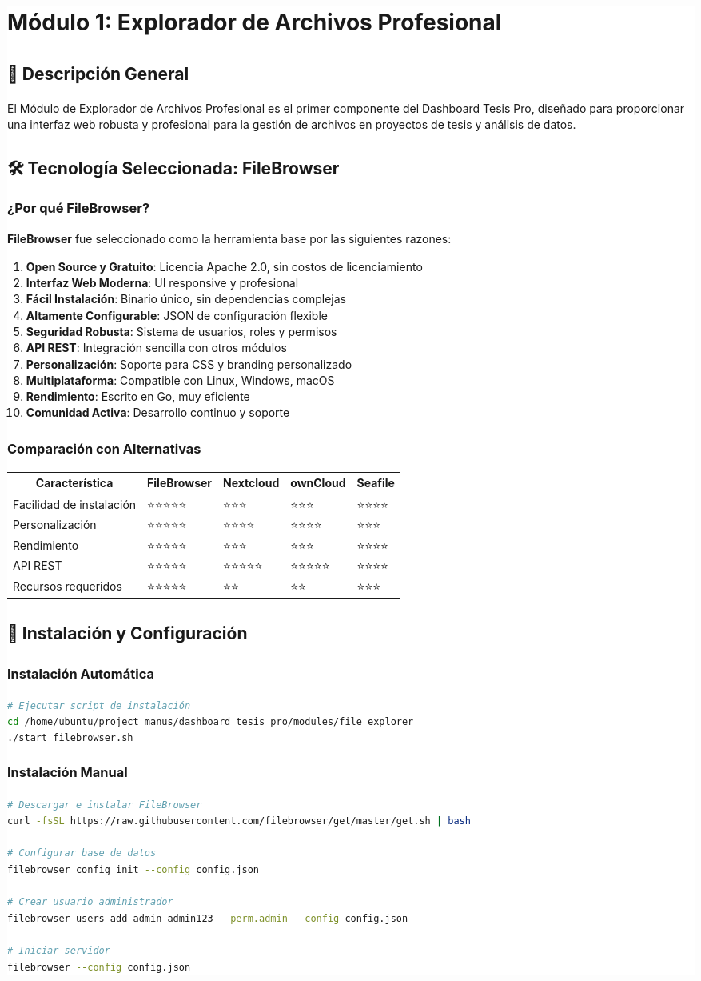 # Módulo 1: Explorador de Archivos Profesional

## 🎯 Descripción General

El Módulo de Explorador de Archivos Profesional es el primer componente del Dashboard Tesis Pro, diseñado para proporcionar una interfaz web robusta y profesional para la gestión de archivos en proyectos de tesis y análisis de datos.

## 🛠️ Tecnología Seleccionada: FileBrowser

### ¿Por qué FileBrowser?

**FileBrowser** fue seleccionado como la herramienta base por las siguientes razones:

1. **Open Source y Gratuito**: Licencia Apache 2.0, sin costos de licenciamiento
2. **Interfaz Web Moderna**: UI responsive y profesional
3. **Fácil Instalación**: Binario único, sin dependencias complejas
4. **Altamente Configurable**: JSON de configuración flexible
5. **Seguridad Robusta**: Sistema de usuarios, roles y permisos
6. **API REST**: Integración sencilla con otros módulos
7. **Personalización**: Soporte para CSS y branding personalizado
8. **Multiplataforma**: Compatible con Linux, Windows, macOS
9. **Rendimiento**: Escrito en Go, muy eficiente
10. **Comunidad Activa**: Desarrollo continuo y soporte

### Comparación con Alternativas

| Característica | FileBrowser | Nextcloud | ownCloud | Seafile |
|----------------|-------------|-----------|----------|---------|
| Facilidad de instalación | ⭐⭐⭐⭐⭐ | ⭐⭐⭐ | ⭐⭐⭐ | ⭐⭐⭐⭐ |
| Personalización | ⭐⭐⭐⭐⭐ | ⭐⭐⭐⭐ | ⭐⭐⭐⭐ | ⭐⭐⭐ |
| Rendimiento | ⭐⭐⭐⭐⭐ | ⭐⭐⭐ | ⭐⭐⭐ | ⭐⭐⭐⭐ |
| API REST | ⭐⭐⭐⭐⭐ | ⭐⭐⭐⭐⭐ | ⭐⭐⭐⭐⭐ | ⭐⭐⭐⭐ |
| Recursos requeridos | ⭐⭐⭐⭐⭐ | ⭐⭐ | ⭐⭐ | ⭐⭐⭐ |

## 🚀 Instalación y Configuración

### Instalación Automática
```bash
# Ejecutar script de instalación
cd /home/ubuntu/project_manus/dashboard_tesis_pro/modules/file_explorer
./start_filebrowser.sh
```

### Instalación Manual
```bash
# Descargar e instalar FileBrowser
curl -fsSL https://raw.githubusercontent.com/filebrowser/get/master/get.sh | bash

# Configurar base de datos
filebrowser config init --config config.json

# Crear usuario administrador
filebrowser users add admin admin123 --perm.admin --config config.json

# Iniciar servidor
filebrowser --config config.json
```

